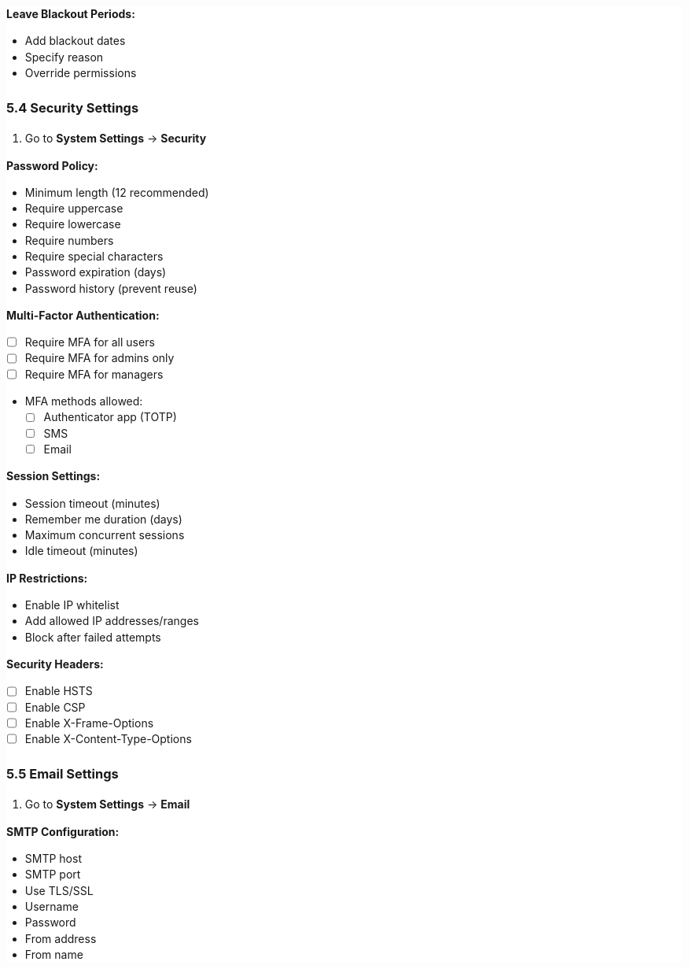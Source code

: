 **Leave Blackout Periods:**
- Add blackout dates
- Specify reason
- Override permissions

### 5.4 Security Settings

1. Go to **System Settings** → **Security**

**Password Policy:**
- Minimum length (12 recommended)
- Require uppercase
- Require lowercase
- Require numbers
- Require special characters
- Password expiration (days)
- Password history (prevent reuse)

**Multi-Factor Authentication:**
- [ ] Require MFA for all users
- [ ] Require MFA for admins only
- [ ] Require MFA for managers
- MFA methods allowed:
  * [ ] Authenticator app (TOTP)
  * [ ] SMS
  * [ ] Email

**Session Settings:**
- Session timeout (minutes)
- Remember me duration (days)
- Maximum concurrent sessions
- Idle timeout (minutes)

**IP Restrictions:**
- Enable IP whitelist
- Add allowed IP addresses/ranges
- Block after failed attempts

**Security Headers:**
- [ ] Enable HSTS
- [ ] Enable CSP
- [ ] Enable X-Frame-Options
- [ ] Enable X-Content-Type-Options

### 5.5 Email Settings

1. Go to **System Settings** → **Email**

**SMTP Configuration:**
- SMTP host
- SMTP port
- Use TLS/SSL
- Username
- Password
- From address
- From name
